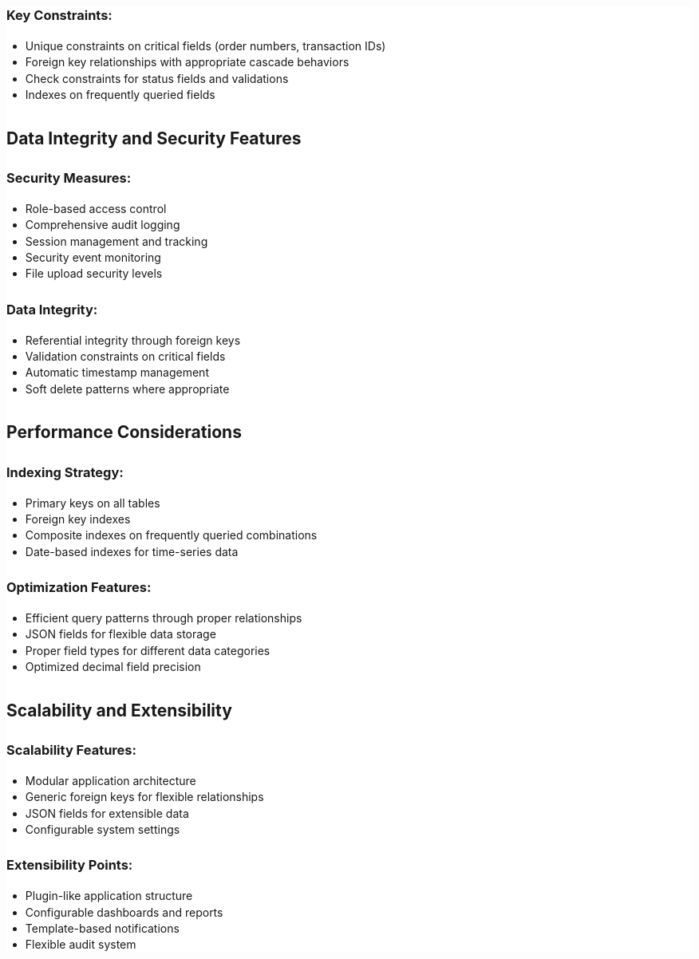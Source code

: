 ### Key Constraints:
- Unique constraints on critical fields (order numbers, transaction IDs)
- Foreign key relationships with appropriate cascade behaviors
- Check constraints for status fields and validations
- Indexes on frequently queried fields

## Data Integrity and Security Features

### Security Measures:
- Role-based access control
- Comprehensive audit logging
- Session management and tracking
- Security event monitoring
- File upload security levels

### Data Integrity:
- Referential integrity through foreign keys
- Validation constraints on critical fields
- Automatic timestamp management
- Soft delete patterns where appropriate

## Performance Considerations

### Indexing Strategy:
- Primary keys on all tables
- Foreign key indexes
- Composite indexes on frequently queried combinations
- Date-based indexes for time-series data

### Optimization Features:
- Efficient query patterns through proper relationships
- JSON fields for flexible data storage
- Proper field types for different data categories
- Optimized decimal field precision

## Scalability and Extensibility

### Scalability Features:
- Modular application architecture
- Generic foreign keys for flexible relationships
- JSON fields for extensible data
- Configurable system settings

### Extensibility Points:
- Plugin-like application structure
- Configurable dashboards and reports
- Template-based notifications
- Flexible audit system
